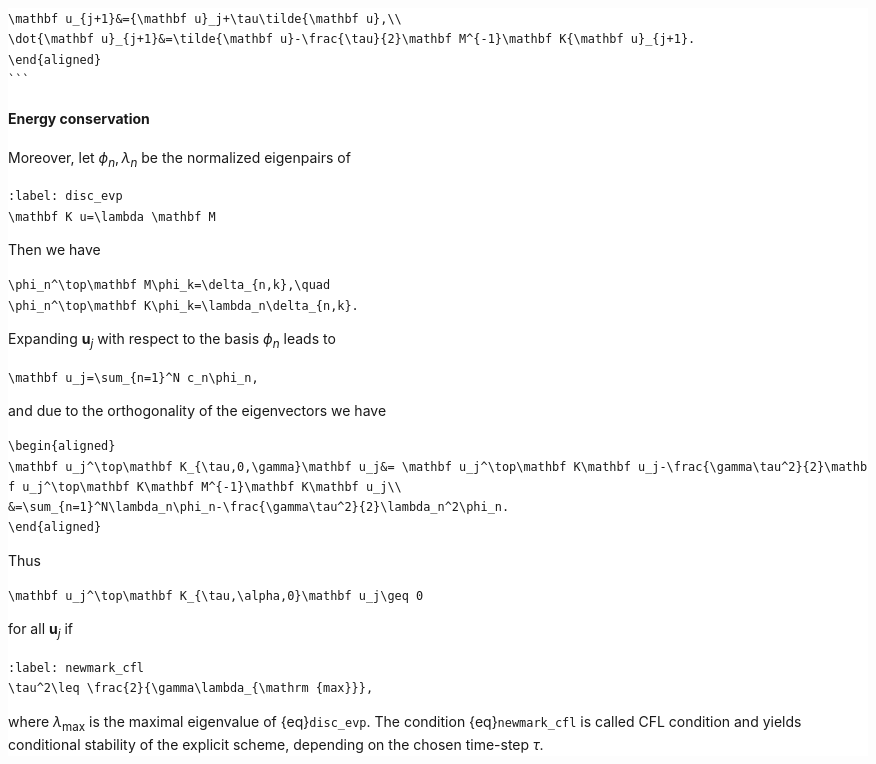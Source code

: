 ````{prf:remark}
\mathbf u_{j+1}&={\mathbf u}_j+\tau\tilde{\mathbf u},\\
\dot{\mathbf u}_{j+1}&=\tilde{\mathbf u}-\frac{\tau}{2}\mathbf M^{-1}\mathbf K{\mathbf u}_{j+1}.
\end{aligned}
```

````

#### Energy conservation
Moreover, let $\phi_n,\lambda_n$ be the normalized eigenpairs of 
```{math}
:label: disc_evp
\mathbf K u=\lambda \mathbf M
```
Then we have 
```{math}
\phi_n^\top\mathbf M\phi_k=\delta_{n,k},\quad
\phi_n^\top\mathbf K\phi_k=\lambda_n\delta_{n,k}.
```
Expanding $\mathbf u_j$ with respect to the basis $\phi_n$ leads to
```{math}
\mathbf u_j=\sum_{n=1}^N c_n\phi_n,
```
and due to the orthogonality of the eigenvectors we have
```{math}
\begin{aligned}
\mathbf u_j^\top\mathbf K_{\tau,0,\gamma}\mathbf u_j&= \mathbf u_j^\top\mathbf K\mathbf u_j-\frac{\gamma\tau^2}{2}\mathbf u_j^\top\mathbf K\mathbf M^{-1}\mathbf K\mathbf u_j\\
&=\sum_{n=1}^N\lambda_n\phi_n-\frac{\gamma\tau^2}{2}\lambda_n^2\phi_n.
\end{aligned}
```
Thus
```{math}
\mathbf u_j^\top\mathbf K_{\tau,\alpha,0}\mathbf u_j\geq 0
```
for all $\mathbf u_j$ if 
```{math}
:label: newmark_cfl
\tau^2\leq \frac{2}{\gamma\lambda_{\mathrm {max}}},
```
where $\lambda_{\mathrm {max}}$ is the maximal eigenvalue of {eq}`disc_evp`.
The condition {eq}`newmark_cfl` is called CFL condition and yields conditional stability of the explicit scheme, depending on the chosen time-step $\tau$.
